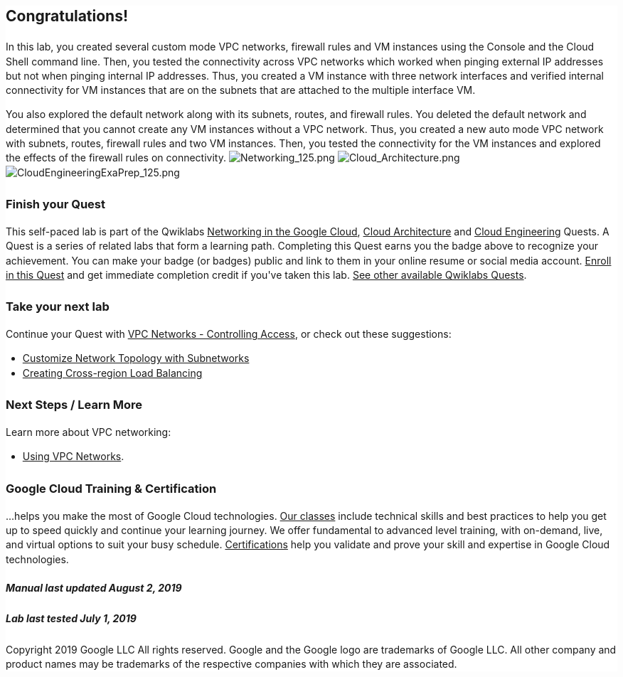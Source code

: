 ## Congratulations!

In this lab, you created several custom mode VPC networks, firewall rules and VM instances using the Console and the Cloud Shell command line. Then, you tested the connectivity across VPC networks which worked when pinging external IP addresses but not when pinging internal IP addresses. Thus, you created a VM instance with three network interfaces and verified internal connectivity for VM instances that are on the subnets that are attached to the multiple interface VM.

You also explored the default network along with its subnets, routes, and firewall rules. You deleted the default network and determined that you cannot create any VM instances without a VPC network. Thus, you created a new auto mode VPC network with subnets, routes, firewall rules and two VM instances. Then, you tested the connectivity for the VM instances and explored the effects of the firewall rules on connectivity.
![Networking_125.png](https://cdn.qwiklabs.com/3bkldo7J0N94gjkFCX8%2BeN7N%2BSnaVXjJk%2FZRJCySM7U%3D) ![Cloud_Architecture.png](https://cdn.qwiklabs.com/QNBqfg1D%2FzCw3KdiioKbnB1YWX9jpAs21holGhwny%2FY%3D) ![CloudEngineeringExaPrep_125.png](https://cdn.qwiklabs.com/jVIZEu1uWCkufNtCmqyElRifK5o%2FNRrtt5Vo9iZxHz8%3D)

### Finish your Quest

This self-paced lab is part of the Qwiklabs [Networking in the Google Cloud](https://google.qwiklabs.com/quests/31), [Cloud Architecture](https://google.qwiklabs.com/quests/24) and [Cloud Engineering](https://google.qwiklabs.com/quests/66) Quests. A Quest is a series of related labs that form a learning path. Completing this Quest earns you the badge above to recognize your achievement. You can make your badge (or badges) public and link to them in your online resume or social media account. [Enroll in this Quest](https://google.qwiklabs.com/learning_paths/31/enroll) and get immediate completion credit if you've taken this lab. [See other available Qwiklabs Quests](https://google.qwiklabs.com/catalog).

### Take your next lab

Continue your Quest with [VPC Networks - Controlling Access](https://google.qwiklabs.com/catalog_lab/1032), or check out these suggestions:

- [Customize Network Topology with Subnetworks](https://google.qwiklabs.com/catalog_lab/483)
- [Creating Cross-region Load Balancing](https://google.qwiklabs.com/catalog_lab/805)

### Next Steps / Learn More

Learn more about VPC networking:

- [Using VPC Networks](https://cloud.google.com/vpc/docs/using-vpc).

### Google Cloud Training & Certification

...helps you make the most of Google Cloud technologies. [Our classes](https://cloud.google.com/training/courses) include technical skills and best practices to help you get up to speed quickly and continue your learning journey. We offer fundamental to advanced level training, with on-demand, live, and virtual options to suit your busy schedule. [Certifications](https://cloud.google.com/certification/) help you validate and prove your skill and expertise in Google Cloud technologies.

##### Manual last updated August 2, 2019

##### Lab last tested July 1, 2019

Copyright 2019 Google LLC All rights reserved. Google and the Google logo are trademarks of Google LLC. All other company and product names may be trademarks of the respective companies with which they are associated.
